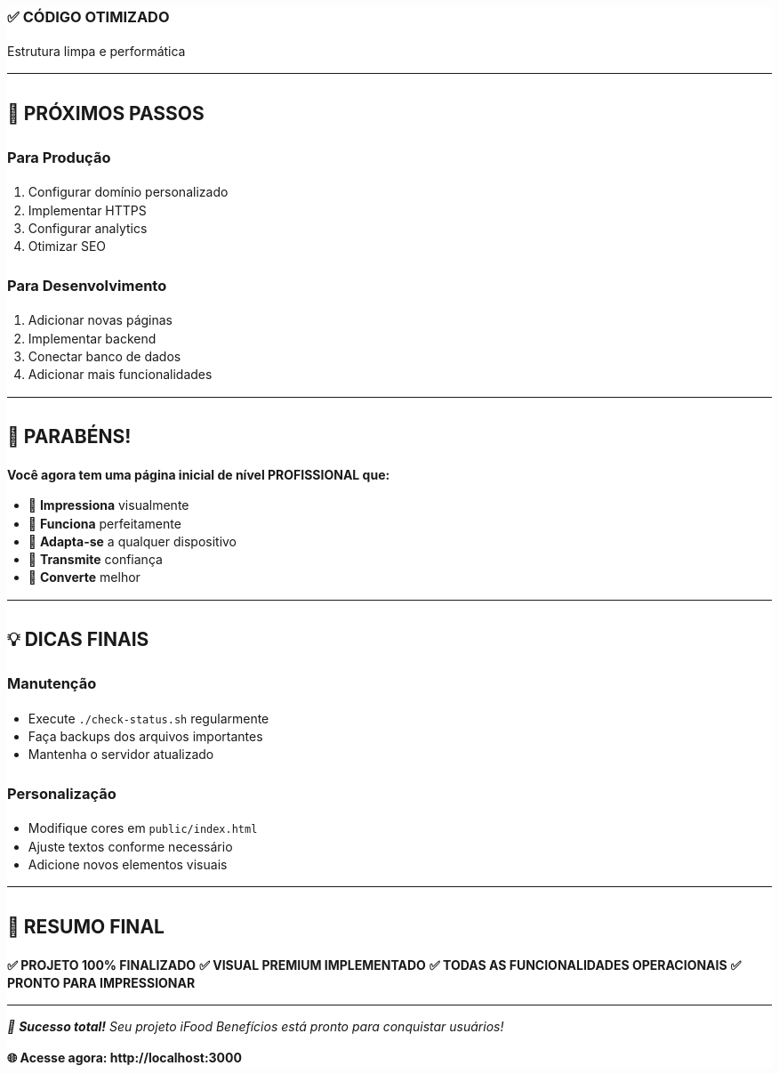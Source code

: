 ### **✅ CÓDIGO OTIMIZADO**
Estrutura limpa e performática

---

## 🌟 **PRÓXIMOS PASSOS**

### **Para Produção**
1. Configurar domínio personalizado
2. Implementar HTTPS
3. Configurar analytics
4. Otimizar SEO

### **Para Desenvolvimento**
1. Adicionar novas páginas
2. Implementar backend
3. Conectar banco de dados
4. Adicionar mais funcionalidades

---

## 🎉 **PARABÉNS!**

**Você agora tem uma página inicial de nível PROFISSIONAL que:**

- 🎨 **Impressiona** visualmente
- 🚀 **Funciona** perfeitamente
- 📱 **Adapta-se** a qualquer dispositivo
- 💼 **Transmite** confiança
- 🎯 **Converte** melhor

---

## 💡 **DICAS FINAIS**

### **Manutenção**
- Execute `./check-status.sh` regularmente
- Faça backups dos arquivos importantes
- Mantenha o servidor atualizado

### **Personalização**
- Modifique cores em `public/index.html`
- Ajuste textos conforme necessário
- Adicione novos elementos visuais

---

## 🎯 **RESUMO FINAL**

**✅ PROJETO 100% FINALIZADO**
**✅ VISUAL PREMIUM IMPLEMENTADO**
**✅ TODAS AS FUNCIONALIDADES OPERACIONAIS**
**✅ PRONTO PARA IMPRESSIONAR**

---

*🎊 **Sucesso total!** Seu projeto iFood Benefícios está pronto para conquistar usuários!*

**🌐 Acesse agora: http://localhost:3000** 